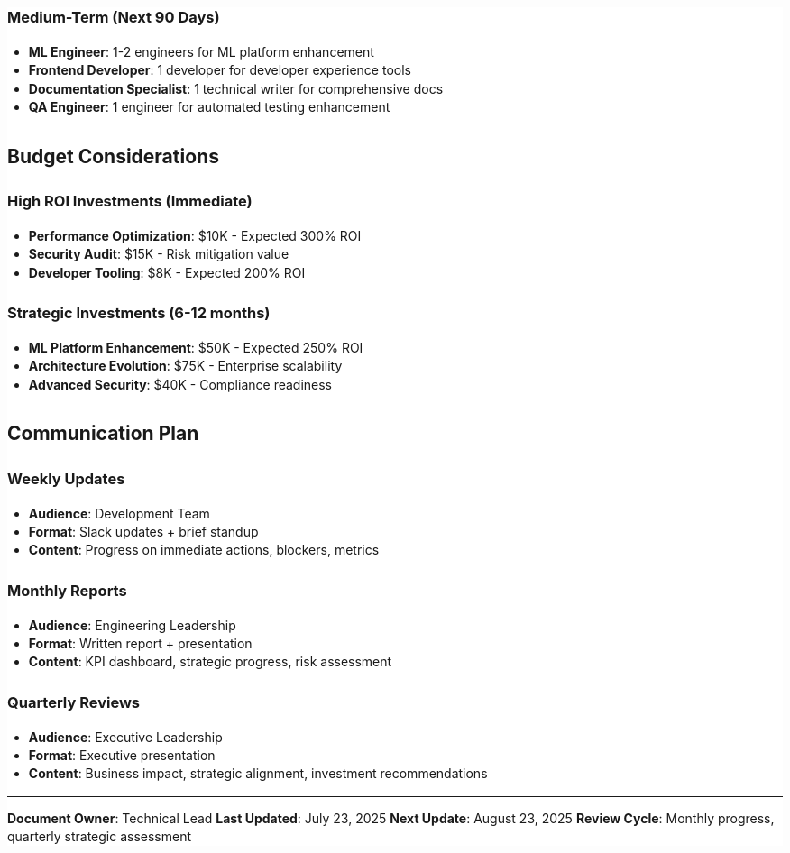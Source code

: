 ### Medium-Term (Next 90 Days)
- **ML Engineer**: 1-2 engineers for ML platform enhancement
- **Frontend Developer**: 1 developer for developer experience tools
- **Documentation Specialist**: 1 technical writer for comprehensive docs
- **QA Engineer**: 1 engineer for automated testing enhancement

## Budget Considerations

### High ROI Investments (Immediate)
- **Performance Optimization**: $10K - Expected 300% ROI
- **Security Audit**: $15K - Risk mitigation value
- **Developer Tooling**: $8K - Expected 200% ROI

### Strategic Investments (6-12 months)
- **ML Platform Enhancement**: $50K - Expected 250% ROI
- **Architecture Evolution**: $75K - Enterprise scalability
- **Advanced Security**: $40K - Compliance readiness

## Communication Plan

### Weekly Updates
- **Audience**: Development Team
- **Format**: Slack updates + brief standup
- **Content**: Progress on immediate actions, blockers, metrics

### Monthly Reports
- **Audience**: Engineering Leadership
- **Format**: Written report + presentation
- **Content**: KPI dashboard, strategic progress, risk assessment

### Quarterly Reviews
- **Audience**: Executive Leadership
- **Format**: Executive presentation
- **Content**: Business impact, strategic alignment, investment recommendations

---

**Document Owner**: Technical Lead
**Last Updated**: July 23, 2025
**Next Update**: August 23, 2025
**Review Cycle**: Monthly progress, quarterly strategic assessment
